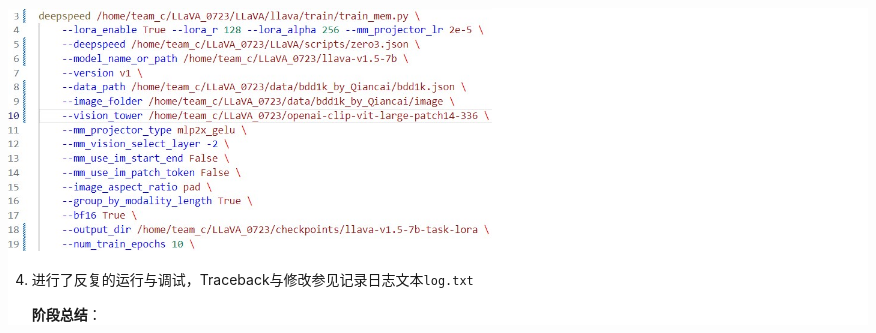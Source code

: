    <img src="24夏数学实践/task_lora.jpg" style="zoom:60%;" />

4. 进行了反复的运行与调试，Traceback与修改参见记录日志文本`log.txt`

   **阶段总结**：
